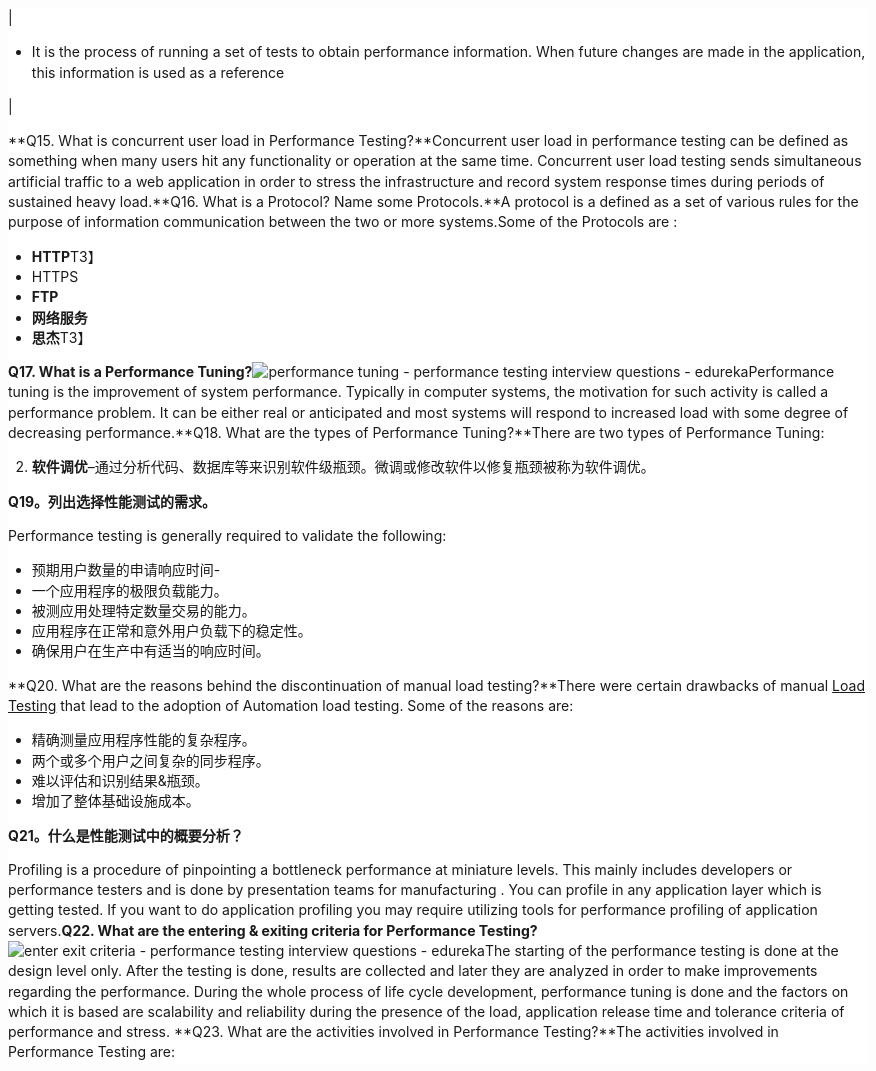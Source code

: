  | 

*   It is the process of running a set of tests to obtain performance information. When future changes are made in the application, this information is used as a reference

 |

**Q15\. What is concurrent user load in Performance Testing?**Concurrent user load in performance testing can be defined as something when many users hit any functionality or operation at the same time. Concurrent user load testing sends simultaneous artificial traffic to a web application in order to stress the infrastructure and record system response times during periods of sustained heavy load.**Q16\. What is a Protocol? Name some Protocols.**A protocol is a defined as a set of various rules for the purpose of information communication between the two or more systems.Some of the Protocols are :

*   **HTTP**T3】
*   HTTPS
*   **FTP**
*   **网络服务**
*   **思杰**T3】

**Q17\. What is a Performance Tuning?**![performance tuning - performance testing interview questions - edureka](../Images/e82cfc7d0ad39ec5d505f142939d3bf2.png)Performance tuning is the improvement of system performance. Typically in computer systems, the motivation for such activity is called a performance problem. It can be either real or anticipated and most systems will respond to increased load with some degree of decreasing performance.**Q18\. What are the types of Performance Tuning?**There are two types of Performance Tuning:

2.  **软件调优**–通过分析代码、数据库等来识别软件级瓶颈。微调或修改软件以修复瓶颈被称为软件调优。

**Q19。列出选择性能测试的需求。**

Performance testing is generally required to validate the following:

*   预期用户数量的申请响应时间-
*   一个应用程序的极限负载能力。
*   被测应用处理特定数量交易的能力。
*   应用程序在正常和意外用户负载下的稳定性。
*   确保用户在生产中有适当的响应时间。

**Q20\. What are the reasons behind the discontinuation of manual load testing?**There were certain drawbacks of manual [Load Testing](https://www.edureka.co/blog/load-testing-using-jmeter/) that lead to the adoption of Automation load testing. Some of the reasons are:

*   精确测量应用程序性能的复杂程序。
*   两个或多个用户之间复杂的同步程序。
*   难以评估和识别结果&瓶颈。
*   增加了整体基础设施成本。

**Q21。什么是性能测试中的概要分析？**

Profiling is a procedure of pinpointing a bottleneck performance at miniature levels. This mainly includes developers or performance testers and is done by presentation teams for manufacturing . You can profile in any application layer which is getting tested. If you want to do application profiling you may require utilizing tools for performance profiling of application servers.**Q22\. What are the entering & exiting criteria for Performance Testing?**![enter exit criteria - performance testing interview questions - edureka](../Images/a7de94365c7191737fb9e6fc579b9798.png)The starting of the performance testing is done at the design level only. After the testing is done, results are collected and later they are analyzed in order to make improvements regarding the performance. During the whole process of life cycle development, performance tuning is done and the factors on which it is based are scalability and reliability during the presence of the load, application release time and tolerance criteria of performance and stress. **Q23\. What are the activities involved in Performance Testing?**The activities involved in Performance Testing are:
